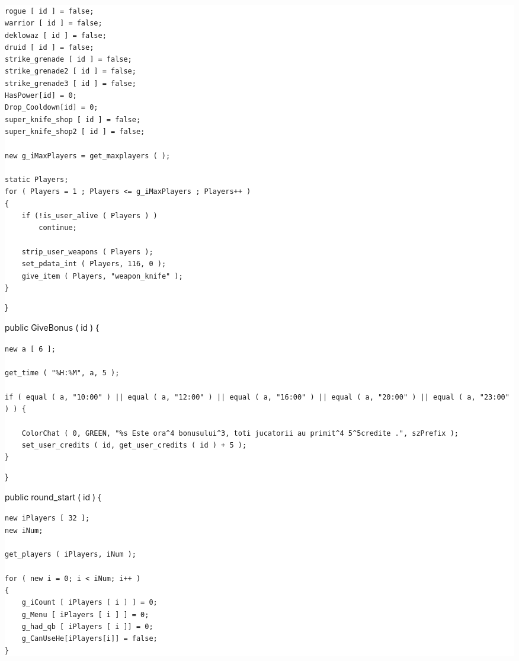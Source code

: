 	rogue [ id ] = false;
	warrior [ id ] = false;
	deklowaz [ id ] = false;
	druid [ id ] = false;
	strike_grenade [ id ] = false;
	strike_grenade2 [ id ] = false;
	strike_grenade3 [ id ] = false;
	HasPower[id] = 0;
	Drop_Cooldown[id] = 0;
	super_knife_shop [ id ] = false;
	super_knife_shop2 [ id ] = false;
	
	new g_iMaxPlayers = get_maxplayers ( );
	
	static Players;
	for ( Players = 1 ; Players <= g_iMaxPlayers ; Players++ )
	{
		if (!is_user_alive ( Players ) )
			continue;
		
		strip_user_weapons ( Players );
		set_pdata_int ( Players, 116, 0 );
		give_item ( Players, "weapon_knife" );
	}
	
}

public GiveBonus ( id ) {
	
	new a [ 6 ];
	
	get_time ( "%H:%M", a, 5 );
	
	if ( equal ( a, "10:00" ) || equal ( a, "12:00" ) || equal ( a, "16:00" ) || equal ( a, "20:00" ) || equal ( a, "23:00" ) ) {
		
		ColorChat ( 0, GREEN, "%s Este ora^4 bonusului^3, toti jucatorii au primit^4 5^5credite .", szPrefix );
		set_user_credits ( id, get_user_credits ( id ) + 5 );
	}
}

public round_start ( id ) {
	
	new iPlayers [ 32 ];
	new iNum;
	
	get_players ( iPlayers, iNum );
	
	for ( new i = 0; i < iNum; i++ )
	{
		g_iCount [ iPlayers [ i ] ] = 0;
		g_Menu [ iPlayers [ i ] ] = 0;
		g_had_qb [ iPlayers [ i ]] = 0;
		g_CanUseHe[iPlayers[i]] = false;
	}
	